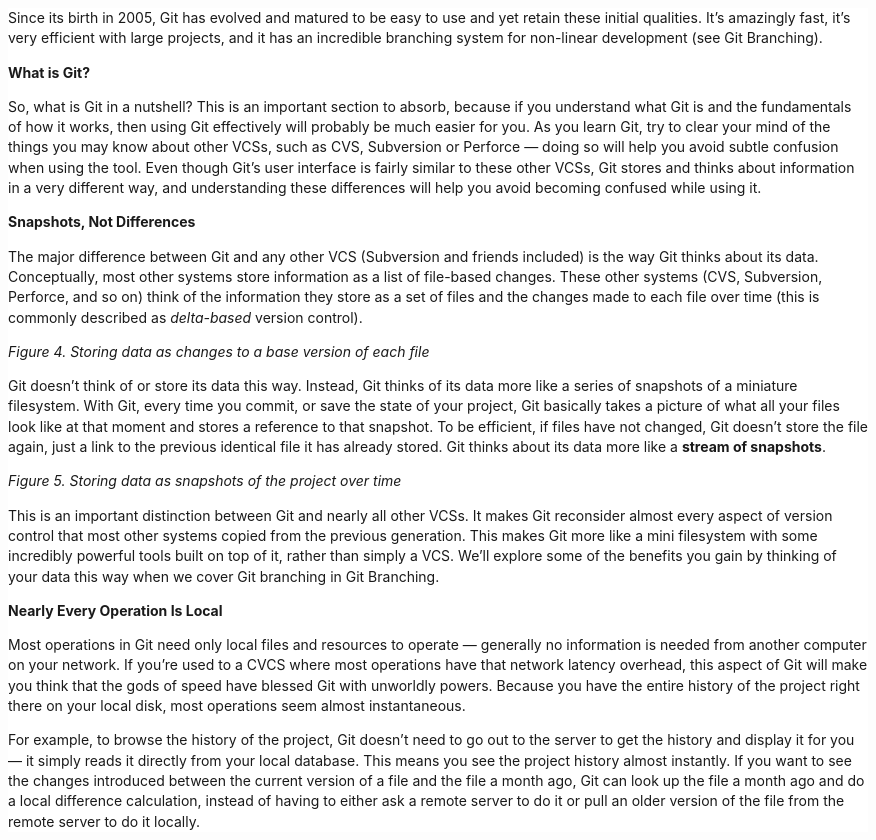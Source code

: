 Since its birth in 2005, Git has evolved and matured to be easy to use and yet retain these initial
qualities. It’s amazingly fast, it’s very efficient with large projects, and it has an incredible
branching system for non-linear development (see Git Branching).

**What is Git?**

So, what is Git in a nutshell? This is an important section to absorb, because if you understand what
Git is and the fundamentals of how it works, then using Git effectively will probably be much easier
for you. As you learn Git, try to clear your mind of the things you may know about other VCSs, such
as CVS, Subversion or Perforce — doing so will help you avoid subtle confusion when using the tool.
Even though Git’s user interface is fairly similar to these other VCSs, Git stores and thinks about
information in a very different way, and understanding these differences will help you avoid
becoming confused while using it.

**Snapshots, Not Differences**

The major difference between Git and any other VCS (Subversion and friends included) is the way
Git thinks about its data. Conceptually, most other systems store information as a list of file-based
changes. These other systems (CVS, Subversion, Perforce, and so on) think of the information they
store as a set of files and the changes made to each file over time (this is commonly described as
_delta-based_ version control).


_Figure 4. Storing data as changes to a base version of each file_

Git doesn’t think of or store its data this way. Instead, Git thinks of its data more like a series of
snapshots of a miniature filesystem. With Git, every time you commit, or save the state of your
project, Git basically takes a picture of what all your files look like at that moment and stores a
reference to that snapshot. To be efficient, if files have not changed, Git doesn’t store the file again,
just a link to the previous identical file it has already stored. Git thinks about its data more like a
**stream of snapshots**.

_Figure 5. Storing data as snapshots of the project over time_

This is an important distinction between Git and nearly all other VCSs. It makes Git reconsider
almost every aspect of version control that most other systems copied from the previous
generation. This makes Git more like a mini filesystem with some incredibly powerful tools built on
top of it, rather than simply a VCS. We’ll explore some of the benefits you gain by thinking of your
data this way when we cover Git branching in Git Branching.

**Nearly Every Operation Is Local**

Most operations in Git need only local files and resources to operate — generally no information is
needed from another computer on your network. If you’re used to a CVCS where most operations
have that network latency overhead, this aspect of Git will make you think that the gods of speed
have blessed Git with unworldly powers. Because you have the entire history of the project right
there on your local disk, most operations seem almost instantaneous.


For example, to browse the history of the project, Git doesn’t need to go out to the server to get the
history and display it for you — it simply reads it directly from your local database. This means you
see the project history almost instantly. If you want to see the changes introduced between the
current version of a file and the file a month ago, Git can look up the file a month ago and do a local
difference calculation, instead of having to either ask a remote server to do it or pull an older
version of the file from the remote server to do it locally.
